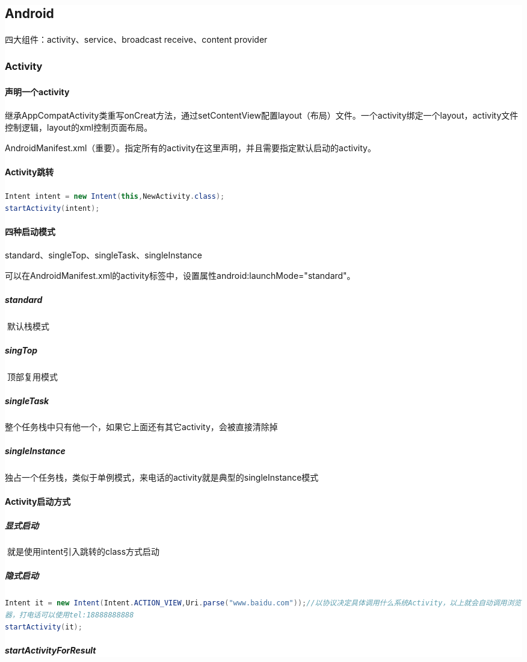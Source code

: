 ## Android

四大组件：activity、service、broadcast receive、content provider

### Activity

#### 声明一个activity

​	继承AppCompatActivity类重写onCreat方法，通过setContentView配置layout（布局）文件。一个activity绑定一个layout，activity文件控制逻辑，layout的xml控制页面布局。

​	AndroidManifest.xml（重要）。指定所有的activity在这里声明，并且需要指定默认启动的activity。

#### Activity跳转

```java
Intent intent = new Intent(this,NewActivity.class);
startActivity(intent);
```

#### 四种启动模式

standard、singleTop、singleTask、singleInstance

可以在AndroidManifest.xml的activity标签中，设置属性android:launchMode="standard"。

##### standard

​	默认栈模式

##### singTop

​	顶部复用模式

##### singleTask

​	整个任务栈中只有他一个，如果它上面还有其它activity，会被直接清除掉

##### singleInstance

​	独占一个任务栈，类似于单例模式，来电话的activity就是典型的singleInstance模式

#### Activity启动方式

##### 显式启动

​	就是使用intent引入跳转的class方式启动

##### 隐式启动

````java
Intent it = new Intent(Intent.ACTION_VIEW,Uri.parse("www.baidu.com"));//以协议决定具体调用什么系统Activity，以上就会自动调用浏览器，打电话可以使用tel:18888888888
startActivity(it);
````

##### startActivityForResult
